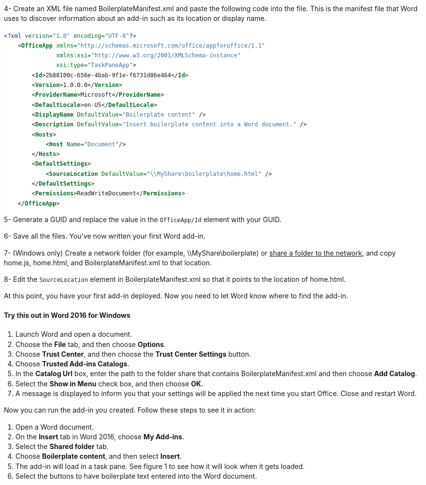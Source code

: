 4- Create an XML file named BoilerplateManifest.xml and paste the following code into the file. This is the manifest file that Word uses to discover information about an add-in such as its location or display name.
```xml
<?xml version="1.0" encoding="UTF-8"?>
    <OfficeApp xmlns="http://schemas.microsoft.com/office/appforoffice/1.1"
               xmlns:xsi="http://www.w3.org/2001/XMLSchema-instance"
               xsi:type="TaskPaneApp">
        <Id>2b88100c-656e-4bab-9f1e-f6731d86e464</Id>
        <Version>1.0.0.0</Version>
        <ProviderName>Microsoft</ProviderName>
        <DefaultLocale>en-US</DefaultLocale>
        <DisplayName DefaultValue="Boilerplate content" />
        <Description DefaultValue="Insert boilerplate content into a Word document." />
        <Hosts>
            <Host Name="Document"/>
        </Hosts>
        <DefaultSettings>
            <SourceLocation DefaultValue="\\MyShare\boilerplate\home.html" />
        </DefaultSettings>
        <Permissions>ReadWriteDocument</Permissions>
    </OfficeApp>
```

5- Generate a GUID and replace the value in the <code>OfficeApp/Id</code> element with your GUID.

6- Save all the files. You’ve now written your first Word add-in.

7- (Windows only) Create a network folder (for example, \\\MyShare\boilerplate) or [share a folder to the network](https://technet.microsoft.com/en-us/library/cc770880.aspx), and copy home.js, home.html, and BoilerplateManifest.xml to that location.

8- Edit the <code>SourceLocation</code> element in BoilerplateManifest.xml so that it points to the location of home.html.

At this point, you have your first add-in deployed. Now you need to let Word know where to find the add-in.

#### Try this out in Word 2016 for Windows

1. Launch Word and open a document.
2. Choose the **File** tab, and then choose **Options**.
3. Choose **Trust Center**, and then choose the **Trust Center Settings** button.
4. Choose **Trusted Add-ins Catalogs**.
5. In the **Catalog Url** box, enter the path to the folder share that contains BoilerplateManifest.xml and then choose **Add Catalog**.
6. Select the **Show in Menu** check box, and then choose **OK**.
7. A message is displayed to inform you that your settings will be applied the next time you start Office. Close and restart Word.

Now you can run the add-in you created. Follow these steps to see it in action:

1. Open a Word document.
2. On the **Insert** tab in Word 2016, choose **My Add-ins**.
3. Select the **Shared folder** tab.
4. Choose **Boilerplate content**, and then select **Insert**.
5. The add-in will load in a task pane. See figure 1 to see how it will look when it gets loaded.
6. Select the buttons to have boilerplate text entered into the Word document.
